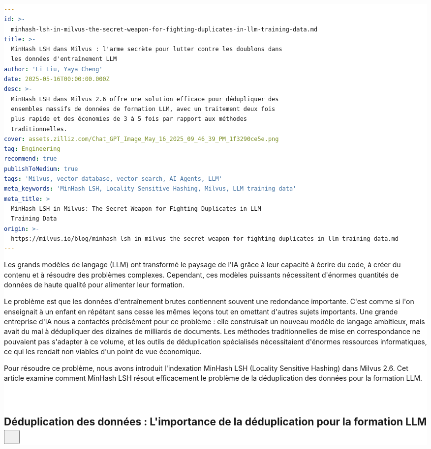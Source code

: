 ```yaml
---
id: >-
  minhash-lsh-in-milvus-the-secret-weapon-for-fighting-duplicates-in-llm-training-data.md
title: >-
  MinHash LSH dans Milvus : l'arme secrète pour lutter contre les doublons dans
  les données d'entraînement LLM
author: 'Li Liu, Yaya Cheng'
date: 2025-05-16T00:00:00.000Z
desc: >-
  MinHash LSH dans Milvus 2.6 offre une solution efficace pour dédupliquer des
  ensembles massifs de données de formation LLM, avec un traitement deux fois
  plus rapide et des économies de 3 à 5 fois par rapport aux méthodes
  traditionnelles.
cover: assets.zilliz.com/Chat_GPT_Image_May_16_2025_09_46_39_PM_1f3290ce5e.png
tag: Engineering
recommend: true
publishToMedium: true
tags: 'Milvus, vector database, vector search, AI Agents, LLM'
meta_keywords: 'MinHash LSH, Locality Sensitive Hashing, Milvus, LLM training data'
meta_title: >
  MinHash LSH in Milvus: The Secret Weapon for Fighting Duplicates in LLM
  Training Data
origin: >-
  https://milvus.io/blog/minhash-lsh-in-milvus-the-secret-weapon-for-fighting-duplicates-in-llm-training-data.md
---
```

<p>Les grands modèles de langage (LLM) ont transformé le paysage de l'IA grâce à leur capacité à écrire du code, à créer du contenu et à résoudre des problèmes complexes. Cependant, ces modèles puissants nécessitent d'énormes quantités de données de haute qualité pour alimenter leur formation.</p>
<p>Le problème est que les données d'entraînement brutes contiennent souvent une redondance importante. C'est comme si l'on enseignait à un enfant en répétant sans cesse les mêmes leçons tout en omettant d'autres sujets importants. Une grande entreprise d'IA nous a contactés précisément pour ce problème : elle construisait un nouveau modèle de langage ambitieux, mais avait du mal à dédupliquer des dizaines de milliards de documents. Les méthodes traditionnelles de mise en correspondance ne pouvaient pas s'adapter à ce volume, et les outils de déduplication spécialisés nécessitaient d'énormes ressources informatiques, ce qui les rendait non viables d'un point de vue économique.</p>
<p>Pour résoudre ce problème, nous avons introduit l'indexation MinHash LSH (Locality Sensitive Hashing) dans Milvus 2.6. Cet article examine comment MinHash LSH résout efficacement le problème de la déduplication des données pour la formation LLM.</p>
<p>
  <span class="img-wrapper">
    <img translate="no" src="https://assets.zilliz.com/Chat_GPT_Image_May_16_2025_09_46_39_PM_1f3290ce5e.png" alt="" class="doc-image" id="" />
    <span></span>
  </span>
</p>
<h2 id="Data-Deduplication-Why-It-Matters-for-LLM-Training" class="common-anchor-header">Déduplication des données : L'importance de la déduplication pour la formation LLM<button data-href="#Data-Deduplication-Why-It-Matters-for-LLM-Training" class="anchor-icon" translate="no">
      <svg translate="no"
        aria-hidden="true"
        focusable="false"
        height="20"
        version="1.1"
        viewBox="0 0 16 16"
        width="16"
      >
        <path
          fill="#0092E4"
          fill-rule="evenodd"